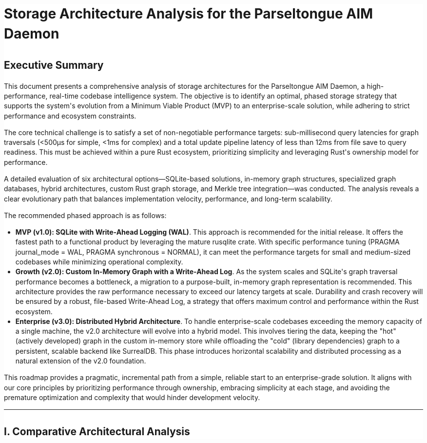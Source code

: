 

# **Storage Architecture Analysis for the Parseltongue AIM Daemon**

## **Executive Summary**

This document presents a comprehensive analysis of storage architectures for the Parseltongue AIM Daemon, a high-performance, real-time codebase intelligence system. The objective is to identify an optimal, phased storage strategy that supports the system's evolution from a Minimum Viable Product (MVP) to an enterprise-scale solution, while adhering to strict performance and ecosystem constraints.

The core technical challenge is to satisfy a set of non-negotiable performance targets: sub-millisecond query latencies for graph traversals (\<500µs for simple, \<1ms for complex) and a total update pipeline latency of less than 12ms from file save to query readiness. This must be achieved within a pure Rust ecosystem, prioritizing simplicity and leveraging Rust's ownership model for performance.

A detailed evaluation of six architectural options—SQLite-based solutions, in-memory graph structures, specialized graph databases, hybrid architectures, custom Rust graph storage, and Merkle tree integration—was conducted. The analysis reveals a clear evolutionary path that balances implementation velocity, performance, and long-term scalability.

The recommended phased approach is as follows:

* **MVP (v1.0): SQLite with Write-Ahead Logging (WAL)**. This approach is recommended for the initial release. It offers the fastest path to a functional product by leveraging the mature rusqlite crate. With specific performance tuning (PRAGMA journal\_mode \= WAL, PRAGMA synchronous \= NORMAL), it can meet the performance targets for small and medium-sized codebases while minimizing operational complexity.  
* **Growth (v2.0): Custom In-Memory Graph with a Write-Ahead Log**. As the system scales and SQLite's graph traversal performance becomes a bottleneck, a migration to a purpose-built, in-memory graph representation is recommended. This architecture provides the raw performance necessary to exceed our latency targets at scale. Durability and crash recovery will be ensured by a robust, file-based Write-Ahead Log, a strategy that offers maximum control and performance within the Rust ecosystem.  
* **Enterprise (v3.0): Distributed Hybrid Architecture**. To handle enterprise-scale codebases exceeding the memory capacity of a single machine, the v2.0 architecture will evolve into a hybrid model. This involves tiering the data, keeping the "hot" (actively developed) graph in the custom in-memory store while offloading the "cold" (library dependencies) graph to a persistent, scalable backend like SurrealDB. This phase introduces horizontal scalability and distributed processing as a natural extension of the v2.0 foundation.

This roadmap provides a pragmatic, incremental path from a simple, reliable start to an enterprise-grade solution. It aligns with our core principles by prioritizing performance through ownership, embracing simplicity at each stage, and avoiding the premature optimization and complexity that would hinder development velocity.

---

## **I. Comparative Architectural Analysis**
